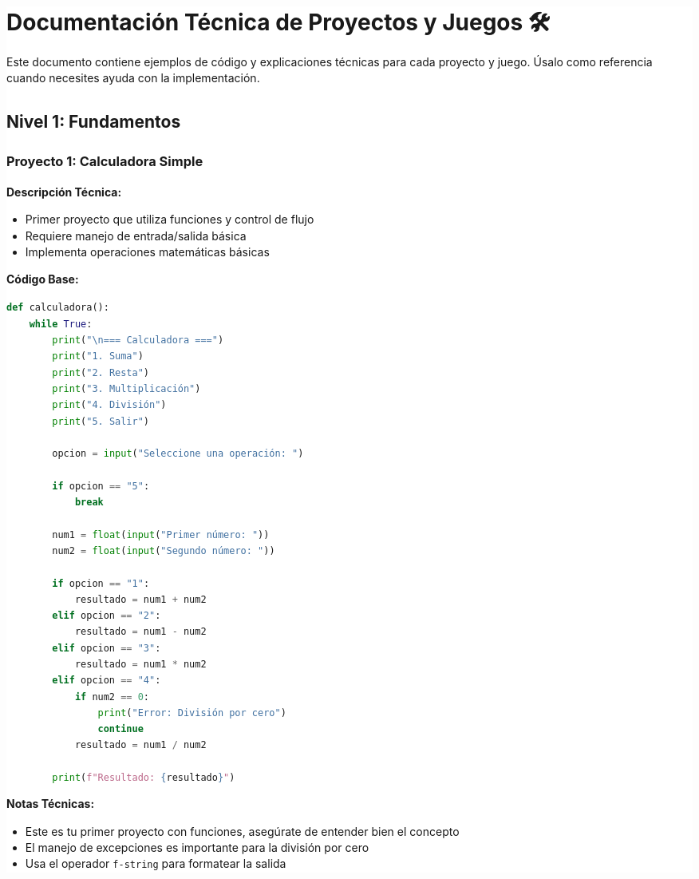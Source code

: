 # Documentación Técnica de Proyectos y Juegos 🛠️

Este documento contiene ejemplos de código y explicaciones técnicas para cada proyecto y juego. Úsalo como referencia cuando necesites ayuda con la implementación.

## Nivel 1: Fundamentos

### Proyecto 1: Calculadora Simple
**Descripción Técnica:**
- Primer proyecto que utiliza funciones y control de flujo
- Requiere manejo de entrada/salida básica
- Implementa operaciones matemáticas básicas

**Código Base:**
```python
def calculadora():
    while True:
        print("\n=== Calculadora ===")
        print("1. Suma")
        print("2. Resta")
        print("3. Multiplicación")
        print("4. División")
        print("5. Salir")
        
        opcion = input("Seleccione una operación: ")
        
        if opcion == "5":
            break
            
        num1 = float(input("Primer número: "))
        num2 = float(input("Segundo número: "))
        
        if opcion == "1":
            resultado = num1 + num2
        elif opcion == "2":
            resultado = num1 - num2
        elif opcion == "3":
            resultado = num1 * num2
        elif opcion == "4":
            if num2 == 0:
                print("Error: División por cero")
                continue
            resultado = num1 / num2
            
        print(f"Resultado: {resultado}")
```

**Notas Técnicas:**
- Este es tu primer proyecto con funciones, asegúrate de entender bien el concepto
- El manejo de excepciones es importante para la división por cero
- Usa el operador `f-string` para formatear la salida
